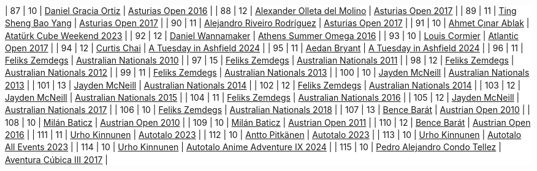 | 87 | 10 | [Daniel Gracia Ortiz](https://www.worldcubeassociation.org/persons/2009ORTI01) | [Asturias Open 2016](https://www.worldcubeassociation.org/competitions/AsturiasOpen2016/results/podiums) |
| 88 | 12 | [Alexander Olleta del Molino](https://www.worldcubeassociation.org/persons/2008OLLE01) | [Asturias Open 2017](https://www.worldcubeassociation.org/competitions/AsturiasOpen2017/results/podiums) |
| 89 | 11 | [Ting Sheng Bao Yang](https://www.worldcubeassociation.org/persons/2008BAOY01) | [Asturias Open 2017](https://www.worldcubeassociation.org/competitions/AsturiasOpen2017/results/podiums) |
| 90 | 11 | [Alejandro Riveiro Rodríguez](https://www.worldcubeassociation.org/persons/2008RODR01) | [Asturias Open 2017](https://www.worldcubeassociation.org/competitions/AsturiasOpen2017/results/podiums) |
| 91 | 10 | [Ahmet Çınar Ablak](https://www.worldcubeassociation.org/persons/2018ABLA01) | [Atatürk Cube Weekend 2023](https://www.worldcubeassociation.org/competitions/AtaturkCubeWeekend2023/results/podiums) |
| 92 | 12 | [Daniel Wannamaker](https://www.worldcubeassociation.org/persons/2011WANN01) | [Athens Summer Omega 2016](https://www.worldcubeassociation.org/competitions/AthensSummerOmega2016/results/podiums) |
| 93 | 10 | [Louis Cormier](https://www.worldcubeassociation.org/persons/2010CORM02) | [Atlantic Open 2017](https://www.worldcubeassociation.org/competitions/AtlanticOpen2017/results/podiums) |
| 94 | 12 | [Curtis Chai](https://www.worldcubeassociation.org/persons/2022CHAI02) | [A Tuesday in Ashfield 2024](https://www.worldcubeassociation.org/competitions/ATuesdayinAshfield2024/results/podiums) |
| 95 | 11 | [Aedan Bryant](https://www.worldcubeassociation.org/persons/2017BRYA06) | [A Tuesday in Ashfield 2024](https://www.worldcubeassociation.org/competitions/ATuesdayinAshfield2024/results/podiums) |
| 96 | 11 | [Feliks Zemdegs](https://www.worldcubeassociation.org/persons/2009ZEMD01) | [Australian Nationals 2010](https://www.worldcubeassociation.org/competitions/AustralianNationals2010/results/podiums) |
| 97 | 15 | [Feliks Zemdegs](https://www.worldcubeassociation.org/persons/2009ZEMD01) | [Australian Nationals 2011](https://www.worldcubeassociation.org/competitions/AustralianNationals2011/results/podiums) |
| 98 | 12 | [Feliks Zemdegs](https://www.worldcubeassociation.org/persons/2009ZEMD01) | [Australian Nationals 2012](https://www.worldcubeassociation.org/competitions/AustralianNationals2012/results/podiums) |
| 99 | 11 | [Feliks Zemdegs](https://www.worldcubeassociation.org/persons/2009ZEMD01) | [Australian Nationals 2013](https://www.worldcubeassociation.org/competitions/AustralianNationals2013/results/podiums) |
| 100 | 10 | [Jayden McNeill](https://www.worldcubeassociation.org/persons/2012MCNE01) | [Australian Nationals 2013](https://www.worldcubeassociation.org/competitions/AustralianNationals2013/results/podiums) |
| 101 | 13 | [Jayden McNeill](https://www.worldcubeassociation.org/persons/2012MCNE01) | [Australian Nationals 2014](https://www.worldcubeassociation.org/competitions/AustralianNationals2014/results/podiums) |
| 102 | 12 | [Feliks Zemdegs](https://www.worldcubeassociation.org/persons/2009ZEMD01) | [Australian Nationals 2014](https://www.worldcubeassociation.org/competitions/AustralianNationals2014/results/podiums) |
| 103 | 12 | [Jayden McNeill](https://www.worldcubeassociation.org/persons/2012MCNE01) | [Australian Nationals 2015](https://www.worldcubeassociation.org/competitions/AustralianNationals2015/results/podiums) |
| 104 | 11 | [Feliks Zemdegs](https://www.worldcubeassociation.org/persons/2009ZEMD01) | [Australian Nationals 2016](https://www.worldcubeassociation.org/competitions/AustralianNationals2016/results/podiums) |
| 105 | 12 | [Jayden McNeill](https://www.worldcubeassociation.org/persons/2012MCNE01) | [Australian Nationals 2017](https://www.worldcubeassociation.org/competitions/AustralianNationals2017/results/podiums) |
| 106 | 10 | [Feliks Zemdegs](https://www.worldcubeassociation.org/persons/2009ZEMD01) | [Australian Nationals 2018](https://www.worldcubeassociation.org/competitions/AustralianNationals2018/results/podiums) |
| 107 | 13 | [Bence Barát](https://www.worldcubeassociation.org/persons/2008BARA01) | [Austrian Open 2010](https://www.worldcubeassociation.org/competitions/AustrianOpen2010/results/podiums) |
| 108 | 10 | [Milán Baticz](https://www.worldcubeassociation.org/persons/2005BATI01) | [Austrian Open 2010](https://www.worldcubeassociation.org/competitions/AustrianOpen2010/results/podiums) |
| 109 | 10 | [Milán Baticz](https://www.worldcubeassociation.org/persons/2005BATI01) | [Austrian Open 2011](https://www.worldcubeassociation.org/competitions/AustrianOpen2011/results/podiums) |
| 110 | 12 | [Bence Barát](https://www.worldcubeassociation.org/persons/2008BARA01) | [Austrian Open 2016](https://www.worldcubeassociation.org/competitions/AustrianOpen2016/results/podiums) |
| 111 | 11 | [Urho Kinnunen](https://www.worldcubeassociation.org/persons/2018KINN05) | [Autotalo 2023](https://www.worldcubeassociation.org/competitions/Autotalo2023/results/podiums) |
| 112 | 10 | [Antto Pitkänen](https://www.worldcubeassociation.org/persons/2017PITK01) | [Autotalo 2023](https://www.worldcubeassociation.org/competitions/Autotalo2023/results/podiums) |
| 113 | 10 | [Urho Kinnunen](https://www.worldcubeassociation.org/persons/2018KINN05) | [Autotalo All Events 2023](https://www.worldcubeassociation.org/competitions/AutotaloAllEvents2023/results/podiums) |
| 114 | 10 | [Urho Kinnunen](https://www.worldcubeassociation.org/persons/2018KINN05) | [Autotalo Anime Adventure IX 2024](https://www.worldcubeassociation.org/competitions/AutotaloAnimeAdventureIX2024/results/podiums) |
| 115 | 10 | [Pedro Alejandro Condo Tellez](https://www.worldcubeassociation.org/persons/2015TELL01) | [Aventura Cúbica III 2017](https://www.worldcubeassociation.org/competitions/AventuraCubicaIII2017/results/podiums) |